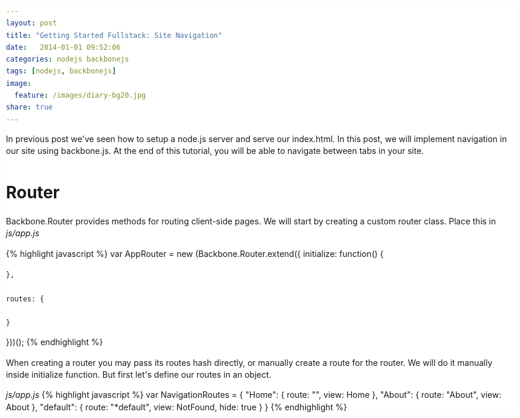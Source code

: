 ```yaml
---
layout: post
title: "Getting Started Fullstack: Site Navigation"
date:   2014-01-01 09:52:06
categories: nodejs backbonejs
tags: [nodejs, backbonejs]
image:
  feature: /images/diary-bg20.jpg
share: true
---
```


In previous post we've seen how to setup a node.js server and serve our index.html.
In this post, we will implement navigation in our site using backbone.js. At the end of this tutorial,
you will be able to navigate between tabs in your site.

# Router

Backbone.Router provides methods for routing client-side pages. We will start by creating a custom router
class. Place this in *js/app.js*

{% highlight javascript %}
  var AppRouter = new (Backbone.Router.extend({
    initialize: function() {

    },
    
    routes: {
        
    }
}))();
{% endhighlight %}

When creating a router you may pass its routes hash directly, or manually create a route for the router.
We will do it manually inside initialize function. But first let's define our routes in an object.

*js/app.js*
{% highlight javascript %}
   var NavigationRoutes = {
    "Home": {
        route: "",
        view: Home
    },
    "About": {
        route: "About",
        view: About
    },
    "default": {
        route: "*default",
        view: NotFound,
        hide: true
    }
}
{% endhighlight %}
